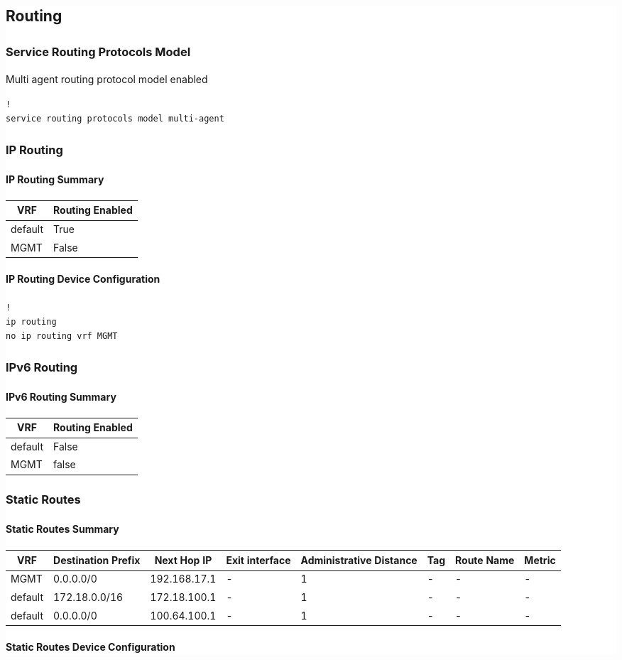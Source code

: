 ## Routing

### Service Routing Protocols Model

Multi agent routing protocol model enabled

```eos
!
service routing protocols model multi-agent
```

### IP Routing

#### IP Routing Summary

| VRF | Routing Enabled |
| --- | --------------- |
| default | True |
| MGMT | False |

#### IP Routing Device Configuration

```eos
!
ip routing
no ip routing vrf MGMT
```

### IPv6 Routing

#### IPv6 Routing Summary

| VRF | Routing Enabled |
| --- | --------------- |
| default | False |
| MGMT | false |

### Static Routes

#### Static Routes Summary

| VRF | Destination Prefix | Next Hop IP | Exit interface | Administrative Distance | Tag | Route Name | Metric |
| --- | ------------------ | ----------- | -------------- | ----------------------- | --- | ---------- | ------ |
| MGMT | 0.0.0.0/0 | 192.168.17.1 | - | 1 | - | - | - |
| default | 172.18.0.0/16 | 172.18.100.1 | - | 1 | - | - | - |
| default | 0.0.0.0/0 | 100.64.100.1 | - | 1 | - | - | - |

#### Static Routes Device Configuration

